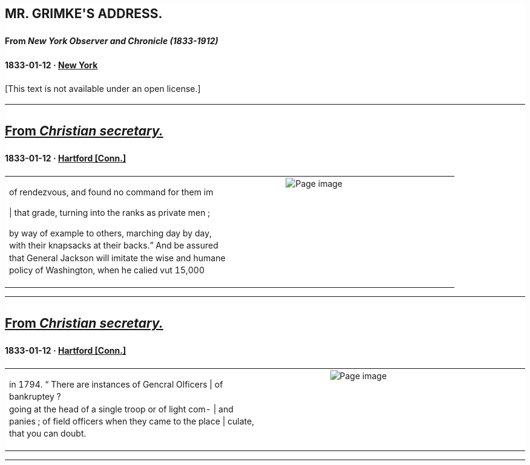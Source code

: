 
## MR. GRIMKE'S ADDRESS.

#### From _New York Observer and Chronicle (1833-1912)_

#### 1833-01-12 &middot; [New York](http://dbpedia.org/resource/New_York_City)

[This text is not available under an open license.]

---

## [From _Christian secretary._](https://archive.org/details/sim_christian-secretary_1833-01-12_11_52/page/n3/mode/1up?view=theater)

#### 1833-01-12 &middot; [Hartford [Conn.]](http://dbpedia.org/resource/Hartford%2C_Connecticut)

<table style="width: 100%;"><tr><td style="width: 50%">

  
  
of rendezvous, and found no command for them im  
  
| that grade, turning into the ranks as private men ;  
  
by way of example to others, marching day by day,  
with their knapsacks at their backs.” And be assured  
that General Jackson will imitate the wise and humane  
policy of Washington, when he calied vut 15,000
</td><td style="width: 50%; max-height: 75%; margin: auto; display: block;">
<img alt="Page image" src="https://iiif.archive.org/image/iiif/2/sim_christian-secretary_1833-01-12_11_52%2Fsim_christian-secretary_1833-01-12_11_52_jp2.zip%2Fsim_christian-secretary_1833-01-12_11_52_jp2%2Fsim_christian-secretary_1833-01-12_11_52_0003.jp2/pct:27.651515151515152,69.81193255512322,16.185897435897434,3.0155642023346303/600,/0/default.jpg"/>
</td>
</tr></table>

---

## [From _Christian secretary._](https://archive.org/details/sim_christian-secretary_1833-01-12_11_52/page/n3/mode/1up?view=theater)

#### 1833-01-12 &middot; [Hartford [Conn.]](http://dbpedia.org/resource/Hartford%2C_Connecticut)

<table style="width: 100%;"><tr><td style="width: 50%">

  
in 1794. “ There are instances of Gencral Olficers | of bankruptey ?  
going at the head of a single troop or of light com- | and  
panies ; of field officers when they came to the place | culate, that you can doubt.
</td><td style="width: 50%; max-height: 75%; margin: auto; display: block;">
<img alt="Page image" src="https://iiif.archive.org/image/iiif/2/sim_christian-secretary_1833-01-12_11_52%2Fsim_christian-secretary_1833-01-12_11_52_jp2.zip%2Fsim_christian-secretary_1833-01-12_11_52_jp2%2Fsim_christian-secretary_1833-01-12_11_52_0003.jp2/pct:27.95745920745921,68.11500216169478,24.227855477855478,1.6861219195849546/600,/0/default.jpg"/>
</td>
</tr></table>

---